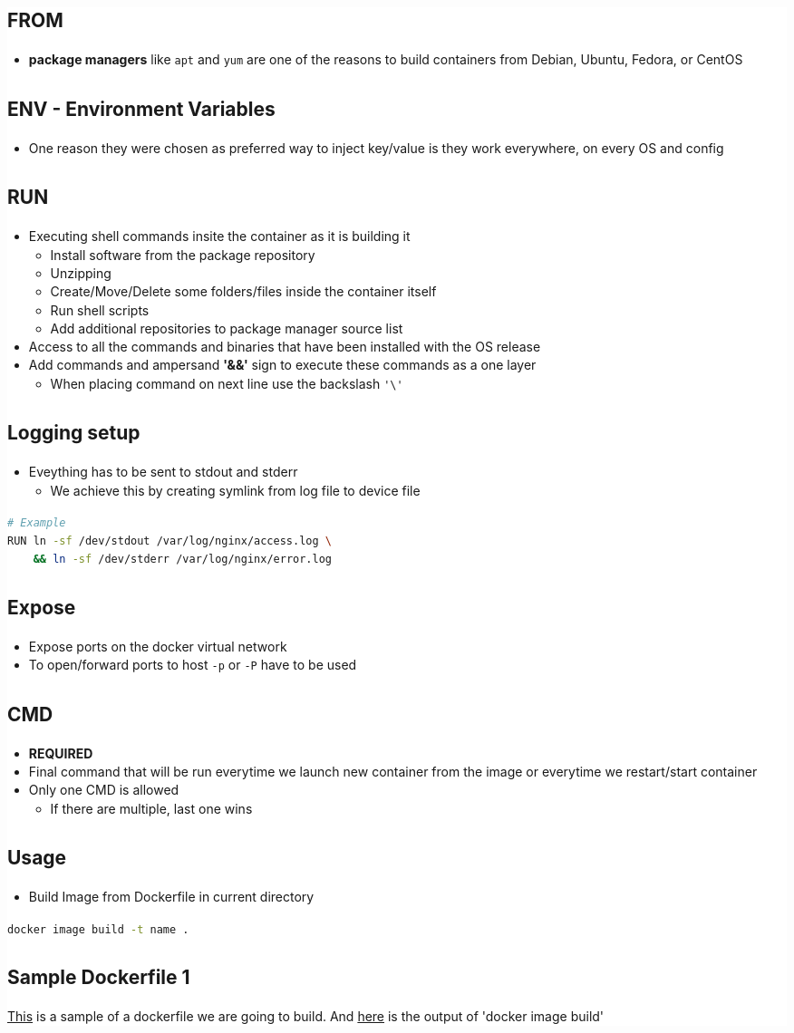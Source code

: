 ## FROM
  - **package managers** like `apt` and `yum` are one of the reasons to build containers from Debian, Ubuntu, Fedora, or CentOS

## ENV - Environment Variables
  - One reason they were chosen as preferred way to inject key/value is they work everywhere, on every OS and config

## RUN
  - Executing shell commands insite the container as it is building it
    - Install software from the package repository
    - Unzipping
    - Create/Move/Delete some folders/files inside the container itself
    - Run shell scripts
    - Add additional repositories to package manager source list
  - Access to all the commands and binaries that have been installed with the OS release
  - Add commands and ampersand **'&&'** sign to execute these commands as a one layer
    - When placing command on next line use the backslash `'\'`

## Logging setup
  - Eveything has to be sent to stdout and stderr
    - We achieve this by creating symlink from log file to device file 
```bash
# Example
RUN ln -sf /dev/stdout /var/log/nginx/access.log \
    && ln -sf /dev/stderr /var/log/nginx/error.log
```

## Expose
  - Expose ports on the docker virtual network
  - To open/forward ports to host `-p` or `-P` have to be used

## CMD
  - **REQUIRED**
  - Final command that will be run everytime we launch new container from the image or everytime we restart/start container
  - Only one CMD is allowed
    - If there are multiple, last one wins

## Usage
  - Build Image from Dockerfile in current directory
```bash
docker image build -t name .
```

Sample Dockerfile 1
-------------------
[This](udemy-docker-mastery/dockerfile-sample-1/Dockerfile) is a sample of a dockerfile we are going to build. And [here](udemy-docker-mastery/dockerfile-sample-1/build-output.txt) is the output of 'docker image build'
